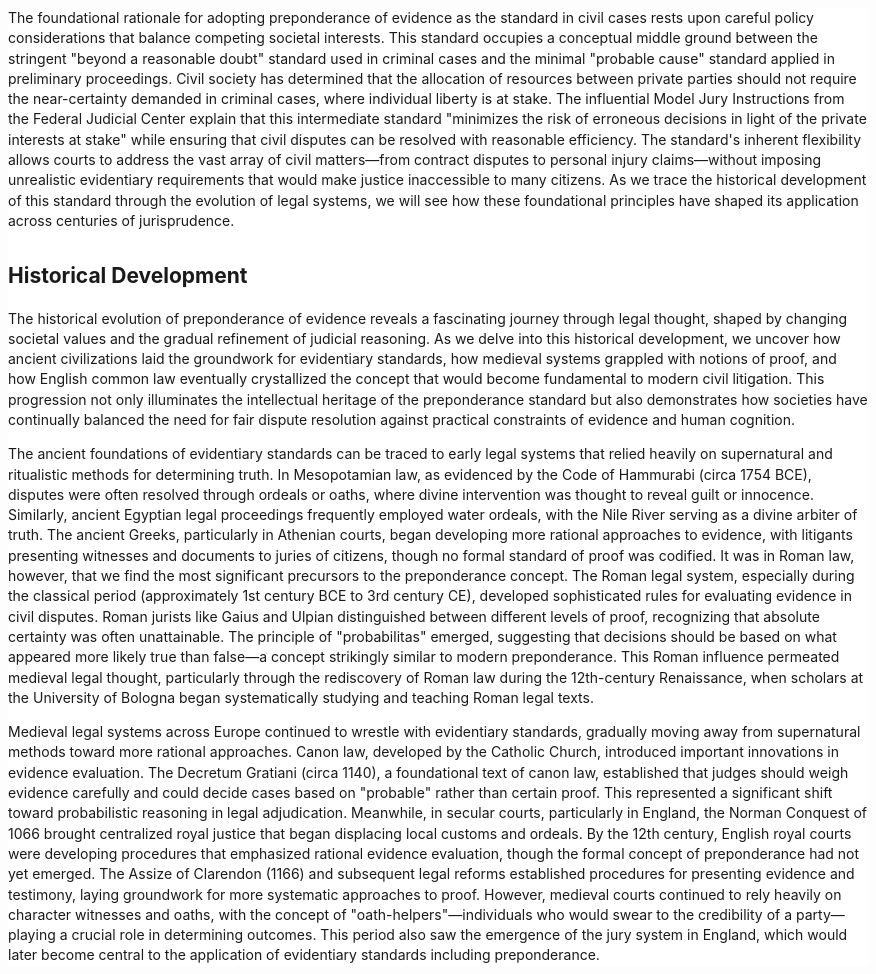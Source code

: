 The foundational rationale for adopting preponderance of evidence as the standard in civil cases rests upon careful policy considerations that balance competing societal interests. This standard occupies a conceptual middle ground between the stringent "beyond a reasonable doubt" standard used in criminal cases and the minimal "probable cause" standard applied in preliminary proceedings. Civil society has determined that the allocation of resources between private parties should not require the near-certainty demanded in criminal cases, where individual liberty is at stake. The influential Model Jury Instructions from the Federal Judicial Center explain that this intermediate standard "minimizes the risk of erroneous decisions in light of the private interests at stake" while ensuring that civil disputes can be resolved with reasonable efficiency. The standard's inherent flexibility allows courts to address the vast array of civil matters—from contract disputes to personal injury claims—without imposing unrealistic evidentiary requirements that would make justice inaccessible to many citizens. As we trace the historical development of this standard through the evolution of legal systems, we will see how these foundational principles have shaped its application across centuries of jurisprudence.

## Historical Development

The historical evolution of preponderance of evidence reveals a fascinating journey through legal thought, shaped by changing societal values and the gradual refinement of judicial reasoning. As we delve into this historical development, we uncover how ancient civilizations laid the groundwork for evidentiary standards, how medieval systems grappled with notions of proof, and how English common law eventually crystallized the concept that would become fundamental to modern civil litigation. This progression not only illuminates the intellectual heritage of the preponderance standard but also demonstrates how societies have continually balanced the need for fair dispute resolution against practical constraints of evidence and human cognition.

The ancient foundations of evidentiary standards can be traced to early legal systems that relied heavily on supernatural and ritualistic methods for determining truth. In Mesopotamian law, as evidenced by the Code of Hammurabi (circa 1754 BCE), disputes were often resolved through ordeals or oaths, where divine intervention was thought to reveal guilt or innocence. Similarly, ancient Egyptian legal proceedings frequently employed water ordeals, with the Nile River serving as a divine arbiter of truth. The ancient Greeks, particularly in Athenian courts, began developing more rational approaches to evidence, with litigants presenting witnesses and documents to juries of citizens, though no formal standard of proof was codified. It was in Roman law, however, that we find the most significant precursors to the preponderance concept. The Roman legal system, especially during the classical period (approximately 1st century BCE to 3rd century CE), developed sophisticated rules for evaluating evidence in civil disputes. Roman jurists like Gaius and Ulpian distinguished between different levels of proof, recognizing that absolute certainty was often unattainable. The principle of "probabilitas" emerged, suggesting that decisions should be based on what appeared more likely true than false—a concept strikingly similar to modern preponderance. This Roman influence permeated medieval legal thought, particularly through the rediscovery of Roman law during the 12th-century Renaissance, when scholars at the University of Bologna began systematically studying and teaching Roman legal texts.

Medieval legal systems across Europe continued to wrestle with evidentiary standards, gradually moving away from supernatural methods toward more rational approaches. Canon law, developed by the Catholic Church, introduced important innovations in evidence evaluation. The Decretum Gratiani (circa 1140), a foundational text of canon law, established that judges should weigh evidence carefully and could decide cases based on "probable" rather than certain proof. This represented a significant shift toward probabilistic reasoning in legal adjudication. Meanwhile, in secular courts, particularly in England, the Norman Conquest of 1066 brought centralized royal justice that began displacing local customs and ordeals. By the 12th century, English royal courts were developing procedures that emphasized rational evidence evaluation, though the formal concept of preponderance had not yet emerged. The Assize of Clarendon (1166) and subsequent legal reforms established procedures for presenting evidence and testimony, laying groundwork for more systematic approaches to proof. However, medieval courts continued to rely heavily on character witnesses and oaths, with the concept of "oath-helpers"—individuals who would swear to the credibility of a party—playing a crucial role in determining outcomes. This period also saw the emergence of the jury system in England, which would later become central to the application of evidentiary standards including preponderance.
